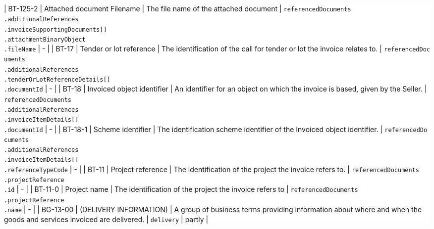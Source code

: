 | BT-125-2                                                                               | Attached document Filename                             | The file name of the attached document                                                                                                                                                                                                                                                                                                                                                                                                          | `referencedDocuments`<br>`.additionalReferences`<br>`.invoiceSupportingDocuments[]`<br>`.attachmentBinaryObject`<br>`.fileName`         | -                                                                                                             |
| BT-17                                                                                  | Tender or lot reference                                | The identification of the call for tender or lot the invoice relates to.                                                                                                                                                                                                                                                                                                                                                                        | `referencedDocuments`<br>`.additionalReferences`<br>`.tenderOrLotReferenceDetails[]`<br>`.documentId`                                   | -                                                                                                             |
| BT-18                                                                                  | Invoiced object identifier                             | An identifier for an object on which the invoice is based, given by the Seller.                                                                                                                                                                                                                                                                                                                                                                 | `referencedDocuments`<br>`.additionalReferences`<br>`.invoiceItemDetails[]`<br>`.documentId`                                            | -                                                                                                             |
| BT-18-1                                                                                | Scheme identifier                                      | The identification scheme identifier of the Invoiced object identifier.                                                                                                                                                                                                                                                                                                                                                                         | `referencedDocuments`<br>`.additionalReferences`<br>`.invoiceItemDetails[]`<br>`.referenceTypeCode`                                     | -                                                                                                             |
| BT-11                                                                                  | Project reference                                      | The identification of the project the invoice refers to.                                                                                                                                                                                                                                                                                                                                                                                        | `referencedDocuments`<br>`.projectReference`<br>`.id`                                                                                   | -                                                                                                             |
| BT-11-0                                                                                | Project name                                           | The identification of the project the invoice refers to                                                                                                                                                                                                                                                                                                                                                                                         | `referencedDocuments`<br>`.projectReference`<br>`.name`                                                                                 | -                                                                                                             |
| BG-13-00                                                                               | (DELIVERY INFORMATION)                                 | A group of business terms providing information about where and when the goods and services invoiced are delivered.                                                                                                                                                                                                                                                                                                                             | `delivery`                                                                                                                              | partly                                                                                                        |